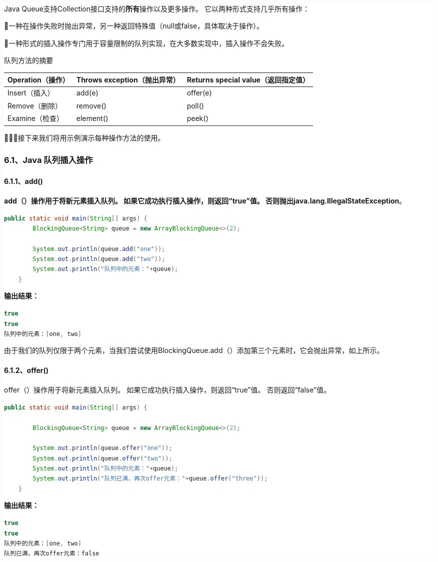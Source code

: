 Java Queue支持Collection接口支持的**所有**操作以及更多操作。 它以两种形式支持几乎所有操作：

🌂一种在操作失败时抛出异常，另一种返回特殊值（null或false，具体取决于操作）。

🌂一种形式的插入操作专门用于容量限制的队列实现，在大多数实现中，插入操作不会失败。

队列方法的摘要

|Operation（操作）|Throws exception（抛出异常）|Returns special value（返回指定值） |
| ------------- | ------------- | ------------- |
| Insert（插入） | add(e)  |offer(e)
|Remove（删除）|remove()|poll()
|Examine（检查）|element()|peek()


🌂🌂🌂接下来我们将用示例演示每种操作方法的使用。
### 6.1、Java 队列插入操作
#### 6.1.1、add()

**add（）**操作用于将新元素插入队列。 如果它成功执行插入操作，则返回“**true**”值。 否则抛出**java.lang.IllegalStateException**。
```java
public static void main(String[] args) {
        BlockingQueue<String> queue = new ArrayBlockingQueue<>(2);

        System.out.println(queue.add("one"));
        System.out.println(queue.add("two"));
        System.out.println("队列中的元素："+queue);
    }

```
**输出结果：**
```java
true
true
队列中的元素：[one, two]
```
由于我们的队列仅限于两个元素，当我们尝试使用BlockingQueue.add（）添加第三个元素时，它会抛出异常，如上所示。

#### 6.1.2、offer()

offer（）操作用于将新元素插入队列。 如果它成功执行插入操作，则返回“true”值。 否则返回“false”值。
```java
public static void main(String[] args) {

        BlockingQueue<String> queue = new ArrayBlockingQueue<>(2);

        System.out.println(queue.offer("one"));
        System.out.println(queue.offer("two"));
        System.out.println("队列中的元素："+queue);
        System.out.println("队列已满，再次offer元素："+queue.offer("three"));
    }

```
**输出结果：**
```java
true
true
队列中的元素：[one, two]
队列已满，再次offer元素：false

```

